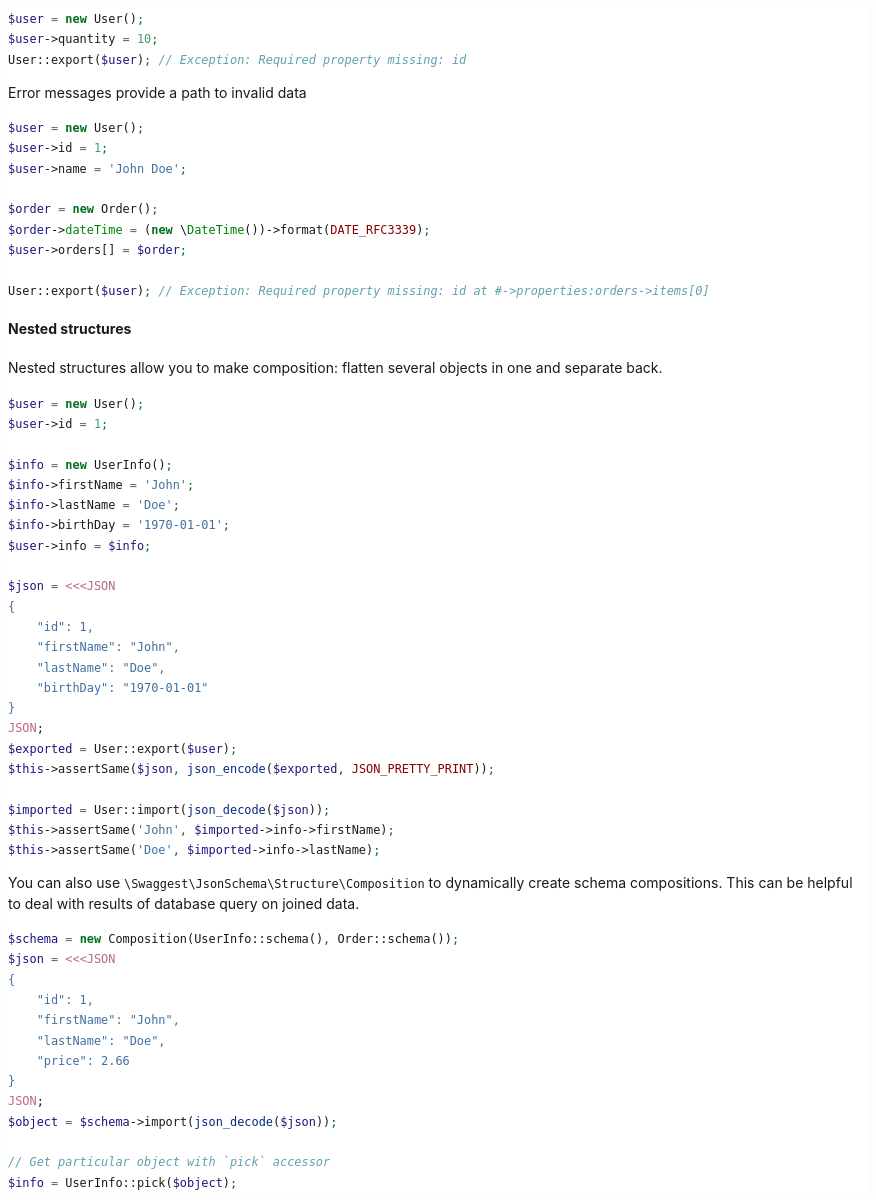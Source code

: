 ```php
$user = new User();
$user->quantity = 10;
User::export($user); // Exception: Required property missing: id
```

Error messages provide a path to invalid data

```php
$user = new User();
$user->id = 1;
$user->name = 'John Doe';

$order = new Order();
$order->dateTime = (new \DateTime())->format(DATE_RFC3339);
$user->orders[] = $order;

User::export($user); // Exception: Required property missing: id at #->properties:orders->items[0]
```

#### Nested structures

Nested structures allow you to make composition: flatten several objects in one and separate back.

```php
$user = new User();
$user->id = 1;

$info = new UserInfo();
$info->firstName = 'John';
$info->lastName = 'Doe';
$info->birthDay = '1970-01-01';
$user->info = $info;

$json = <<<JSON
{
    "id": 1,
    "firstName": "John",
    "lastName": "Doe",
    "birthDay": "1970-01-01"
}
JSON;
$exported = User::export($user);
$this->assertSame($json, json_encode($exported, JSON_PRETTY_PRINT));

$imported = User::import(json_decode($json));
$this->assertSame('John', $imported->info->firstName);
$this->assertSame('Doe', $imported->info->lastName);
```

You can also use `\Swaggest\JsonSchema\Structure\Composition` to dynamically create schema compositions. This can be
helpful to deal with results of database query on joined data.

```php
$schema = new Composition(UserInfo::schema(), Order::schema());
$json = <<<JSON
{
    "id": 1,
    "firstName": "John",
    "lastName": "Doe",
    "price": 2.66
}
JSON;
$object = $schema->import(json_decode($json));

// Get particular object with `pick` accessor
$info = UserInfo::pick($object);
```